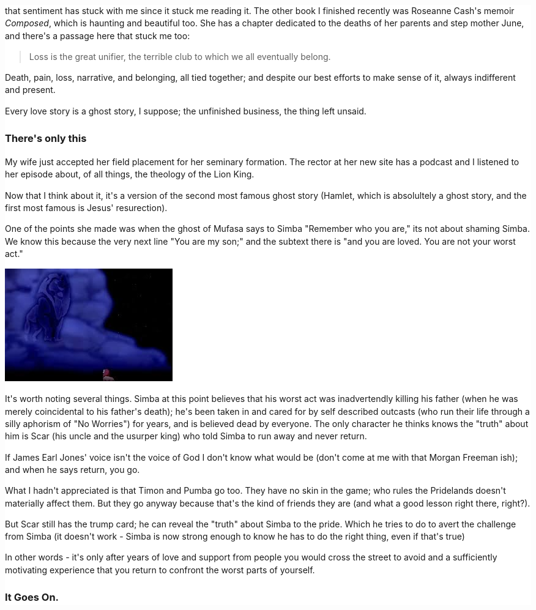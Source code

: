 that sentiment has stuck with me since it stuck me reading it. The other book I finished recently was Roseanne Cash's memoir *Composed*, which is haunting and beautiful too.  She has a chapter dedicated to the deaths of her parents and step mother June, and there's a passage here that stuck me too:

>Loss is the great unifier, the terrible club to which we all eventually belong.

Death, pain, loss, narrative, and belonging, all tied together; and despite our best efforts to make sense of it, always indifferent and present. 

Every love story is a ghost story, I suppose; the unfinished business, the thing left unsaid. 

### There's only this

My wife just accepted her field placement for her seminary formation. The rector at her new site has a podcast and I listened to her episode about, of all things, the theology of the Lion King. 

Now that I think about it, it's a version of the second most famous ghost story (Hamlet, which is absolultely a ghost story, and the first most famous is Jesus' resurection). 

One of the points she made was when the ghost of Mufasa says to Simba "Remember who you are," its not about shaming Simba. We know this because the very next line "You are my son;" and the subtext there is "and you are loved. You are not your worst act." 

![](/mufasa.jpeg)

It's worth noting several things. Simba at this point believes that his worst act was inadvertendly killing his father (when he was merely coincidental to his father's death); he's been taken in and cared for by self described outcasts (who run their life through a silly aphorism of "No Worries") for years, and is believed dead by everyone. The only character he thinks knows the "truth" about him is Scar (his uncle and the usurper king) who told Simba to run away and never return. 

If James Earl Jones' voice isn't the voice of God I don't know what would be (don't come at me with that Morgan Freeman ish); and when he says return, you go. 

What I hadn't appreciated is that Timon and Pumba go too. They have no skin in the game; who rules the Pridelands doesn't materially affect them. But they go anyway because that's the kind of friends they are (and what a good lesson right there, right?). 

But Scar still has the trump card; he can reveal the "truth" about Simba to the pride. Which he tries to do to avert the challenge from Simba (it doesn't work - Simba is now strong enough to know he has to do the right thing, even if that's true) 

In other words - it's only after years of love and support from people you would cross the street to avoid and a sufficiently motivating experience that you return to confront the worst parts of yourself. 

### It Goes On. 